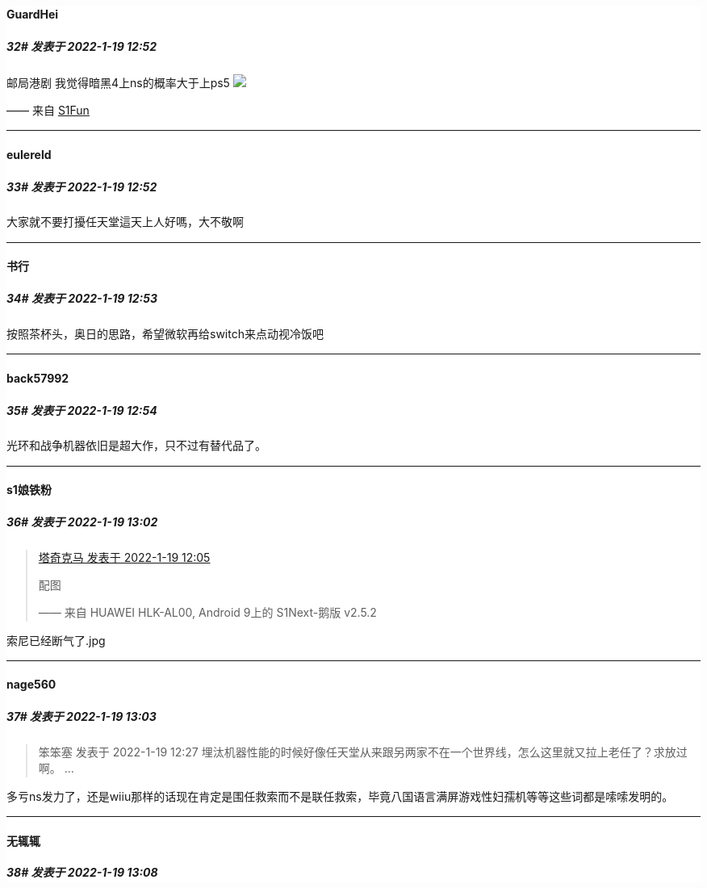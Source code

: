 ####  GuardHei  
##### 32#       发表于 2022-1-19 12:52

邮局港剧
我觉得暗黑4上ns的概率大于上ps5
<img src="https://static.saraba1st.com/image/smiley/face2017/065.png" referrerpolicy="no-referrer">

—— 来自 [S1Fun](https://s1fun.koalcat.com)

*****

####  eulereld  
##### 33#       发表于 2022-1-19 12:52

大家就不要打擾任天堂這天上人好嗎，大不敬啊

*****

####  书行  
##### 34#       发表于 2022-1-19 12:53

按照茶杯头，奥日的思路，希望微软再给switch来点动视冷饭吧

*****

####  back57992  
##### 35#       发表于 2022-1-19 12:54

光环和战争机器依旧是超大作，只不过有替代品了。

*****

####  s1娘铁粉  
##### 36#       发表于 2022-1-19 13:02

<blockquote><a href="httphttps://bbs.saraba1st.com/2b/forum.php?mod=redirect&amp;goto=findpost&amp;pid=54348728&amp;ptid=2048146" target="_blank">塔奇克马 发表于 2022-1-19 12:05</a>

配图

—— 来自 HUAWEI HLK-AL00, Android 9上的 S1Next-鹅版 v2.5.2</blockquote>
索尼已经断气了.jpg

*****

####  nage560  
##### 37#       发表于 2022-1-19 13:03

<blockquote>笨笨塞 发表于 2022-1-19 12:27
埋汰机器性能的时候好像任天堂从来跟另两家不在一个世界线，怎么这里就又拉上老任了？求放过啊。 ...</blockquote>
多亏ns发力了，还是wiiu那样的话现在肯定是围任救索而不是联任救索，毕竟八国语言满屏游戏性妇孺机等等这些词都是嗦嗦发明的。

*****

####  无辄辄  
##### 38#       发表于 2022-1-19 13:08
